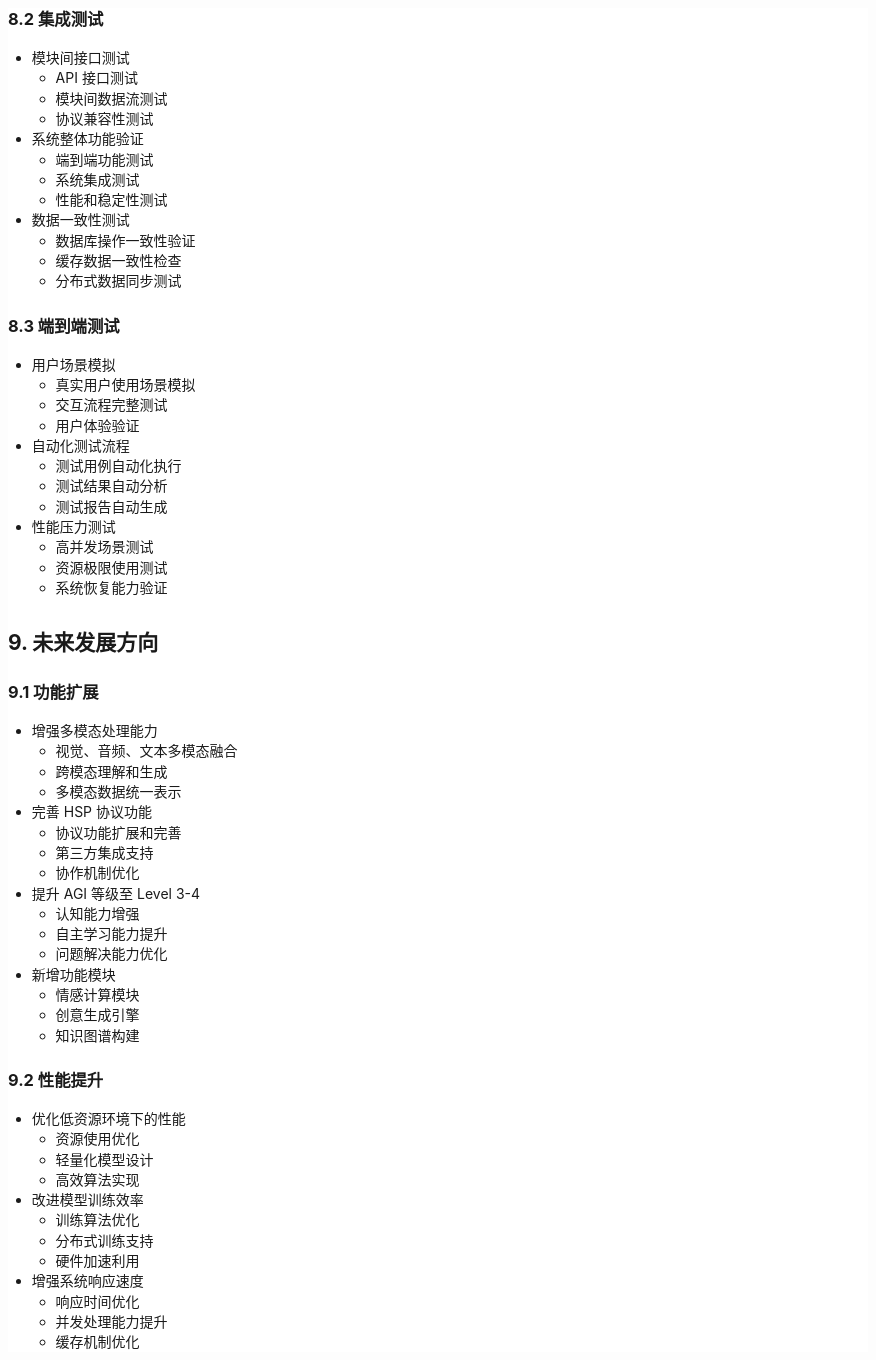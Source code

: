### 8.2 集成测试
- 模块间接口测试
  - API 接口测试
  - 模块间数据流测试
  - 协议兼容性测试
- 系统整体功能验证
  - 端到端功能测试
  - 系统集成测试
  - 性能和稳定性测试
- 数据一致性测试
  - 数据库操作一致性验证
  - 缓存数据一致性检查
  - 分布式数据同步测试

### 8.3 端到端测试
- 用户场景模拟
  - 真实用户使用场景模拟
  - 交互流程完整测试
  - 用户体验验证
- 自动化测试流程
  - 测试用例自动化执行
  - 测试结果自动分析
  - 测试报告自动生成
- 性能压力测试
  - 高并发场景测试
  - 资源极限使用测试
  - 系统恢复能力验证

## 9. 未来发展方向

### 9.1 功能扩展
- 增强多模态处理能力
  - 视觉、音频、文本多模态融合
  - 跨模态理解和生成
  - 多模态数据统一表示
- 完善 HSP 协议功能
  - 协议功能扩展和完善
  - 第三方集成支持
  - 协作机制优化
- 提升 AGI 等级至 Level 3-4
  - 认知能力增强
  - 自主学习能力提升
  - 问题解决能力优化
- 新增功能模块
  - 情感计算模块
  - 创意生成引擎
  - 知识图谱构建

### 9.2 性能提升
- 优化低资源环境下的性能
  - 资源使用优化
  - 轻量化模型设计
  - 高效算法实现
- 改进模型训练效率
  - 训练算法优化
  - 分布式训练支持
  - 硬件加速利用
- 增强系统响应速度
  - 响应时间优化
  - 并发处理能力提升
  - 缓存机制优化